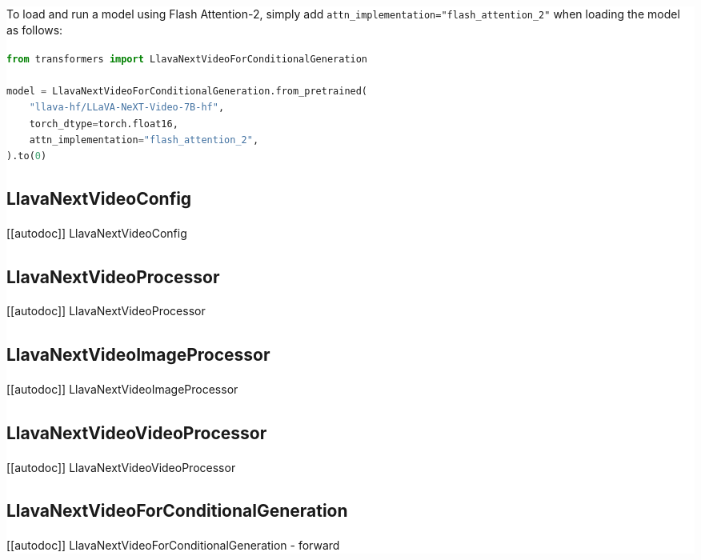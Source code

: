 To load and run a model using Flash Attention-2, simply add `attn_implementation="flash_attention_2"` when loading the model as follows:

```python
from transformers import LlavaNextVideoForConditionalGeneration

model = LlavaNextVideoForConditionalGeneration.from_pretrained(
    "llava-hf/LLaVA-NeXT-Video-7B-hf", 
    torch_dtype=torch.float16, 
    attn_implementation="flash_attention_2",
).to(0)
```



## LlavaNextVideoConfig

[[autodoc]] LlavaNextVideoConfig

## LlavaNextVideoProcessor

[[autodoc]] LlavaNextVideoProcessor

## LlavaNextVideoImageProcessor

[[autodoc]] LlavaNextVideoImageProcessor

## LlavaNextVideoVideoProcessor

[[autodoc]] LlavaNextVideoVideoProcessor

## LlavaNextVideoForConditionalGeneration

[[autodoc]] LlavaNextVideoForConditionalGeneration
    - forward
